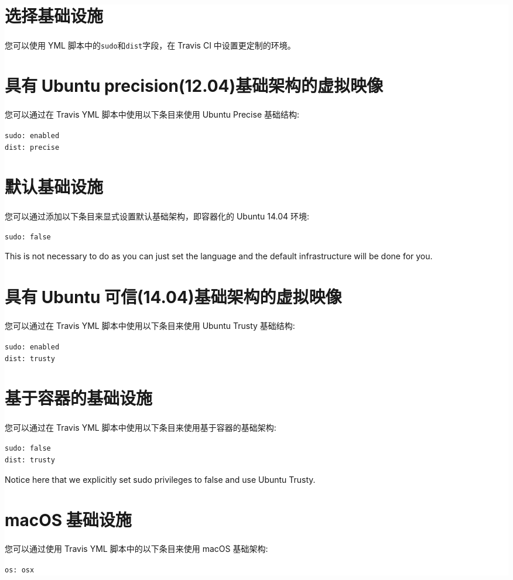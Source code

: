 # 选择基础设施

您可以使用 YML 脚本中的`sudo`和`dist`字段，在 Travis CI 中设置更定制的环境。

# 具有 Ubuntu precision(12.04)基础架构的虚拟映像

您可以通过在 Travis YML 脚本中使用以下条目来使用 Ubuntu Precise 基础结构:

```
sudo: enabled
dist: precise
```

# 默认基础设施

您可以通过添加以下条目来显式设置默认基础架构，即容器化的 Ubuntu 14.04 环境:

```
sudo: false
```

This is not necessary to do as you can just set the language and the default infrastructure will be done for you.

# 具有 Ubuntu 可信(14.04)基础架构的虚拟映像

您可以通过在 Travis YML 脚本中使用以下条目来使用 Ubuntu Trusty 基础结构:

```
sudo: enabled
dist: trusty
```

# 基于容器的基础设施

您可以通过在 Travis YML 脚本中使用以下条目来使用基于容器的基础架构:

```
sudo: false
dist: trusty
```

Notice here that we explicitly set sudo privileges to false and use Ubuntu Trusty.

# macOS 基础设施

您可以通过使用 Travis YML 脚本中的以下条目来使用 macOS 基础架构:

```
os: osx
```

